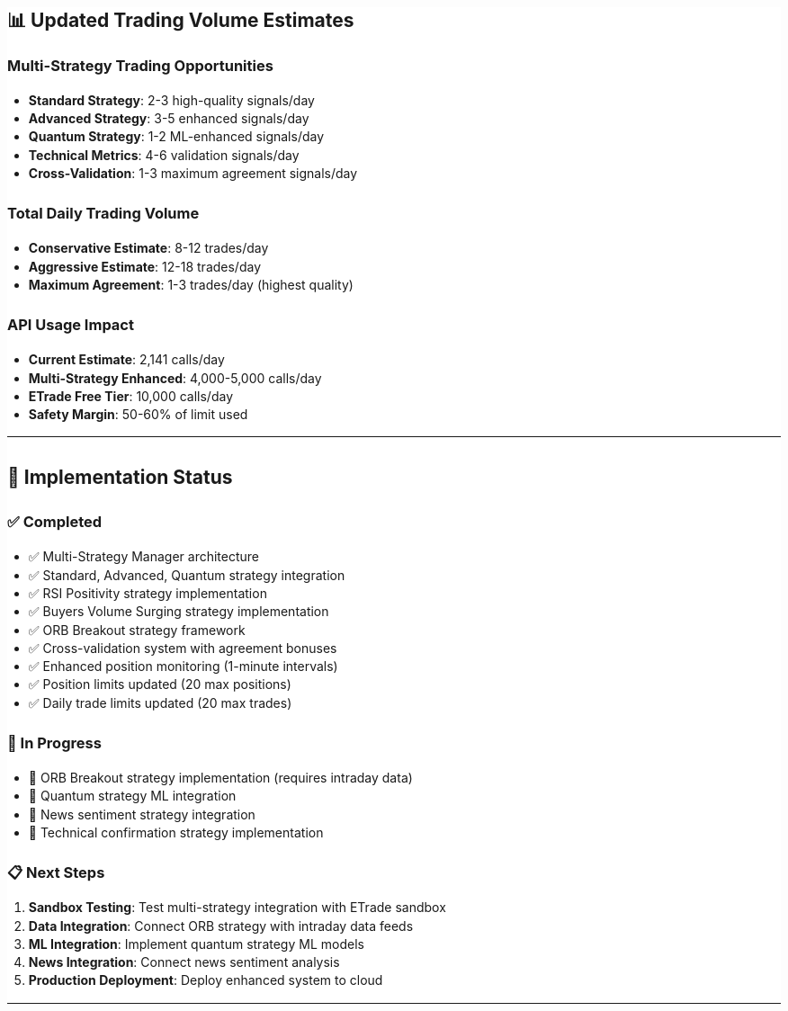 
## 📊 **Updated Trading Volume Estimates**

### **Multi-Strategy Trading Opportunities**
- **Standard Strategy**: 2-3 high-quality signals/day
- **Advanced Strategy**: 3-5 enhanced signals/day
- **Quantum Strategy**: 1-2 ML-enhanced signals/day
- **Technical Metrics**: 4-6 validation signals/day
- **Cross-Validation**: 1-3 maximum agreement signals/day

### **Total Daily Trading Volume**
- **Conservative Estimate**: 8-12 trades/day
- **Aggressive Estimate**: 12-18 trades/day
- **Maximum Agreement**: 1-3 trades/day (highest quality)

### **API Usage Impact**
- **Current Estimate**: 2,141 calls/day
- **Multi-Strategy Enhanced**: 4,000-5,000 calls/day
- **ETrade Free Tier**: 10,000 calls/day
- **Safety Margin**: 50-60% of limit used

---

## 🎯 **Implementation Status**

### **✅ Completed**
- ✅ Multi-Strategy Manager architecture
- ✅ Standard, Advanced, Quantum strategy integration
- ✅ RSI Positivity strategy implementation
- ✅ Buyers Volume Surging strategy implementation
- ✅ ORB Breakout strategy framework
- ✅ Cross-validation system with agreement bonuses
- ✅ Enhanced position monitoring (1-minute intervals)
- ✅ Position limits updated (20 max positions)
- ✅ Daily trade limits updated (20 max trades)

### **🔄 In Progress**
- 🔄 ORB Breakout strategy implementation (requires intraday data)
- 🔄 Quantum strategy ML integration
- 🔄 News sentiment strategy integration
- 🔄 Technical confirmation strategy implementation

### **📋 Next Steps**
1. **Sandbox Testing**: Test multi-strategy integration with ETrade sandbox
2. **Data Integration**: Connect ORB strategy with intraday data feeds
3. **ML Integration**: Implement quantum strategy ML models
4. **News Integration**: Connect news sentiment analysis
5. **Production Deployment**: Deploy enhanced system to cloud

---